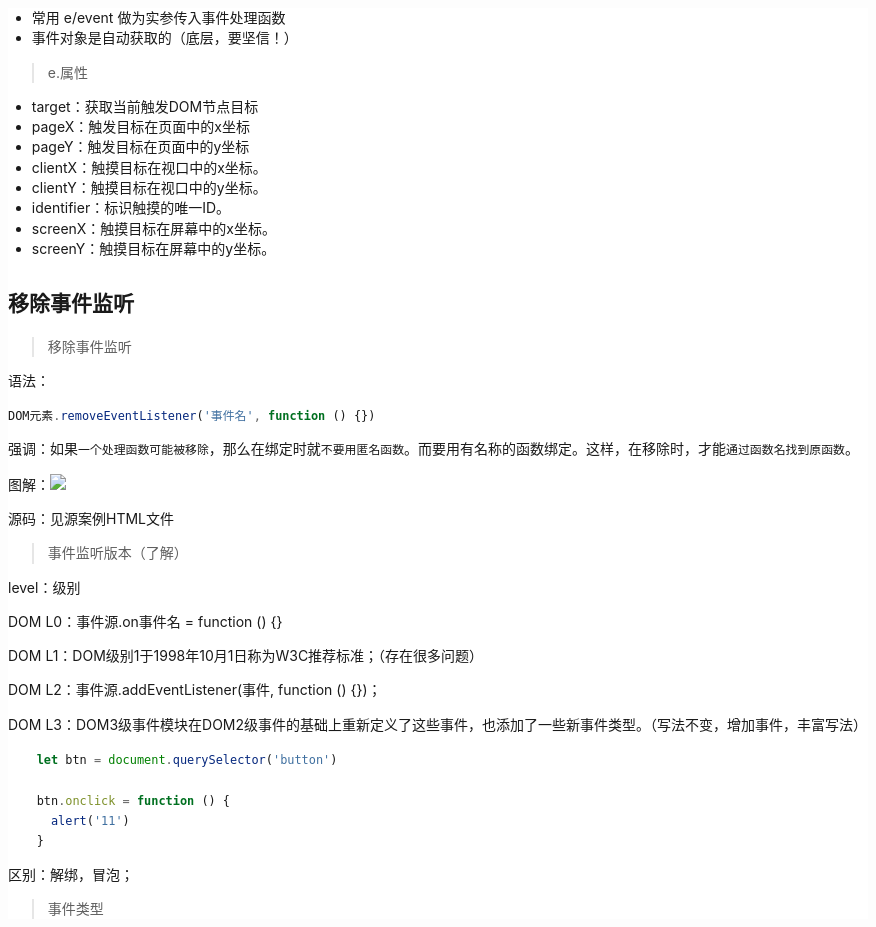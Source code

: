 - 常用 e/event 做为实参传入事件处理函数
- 事件对象是自动获取的（底层，要坚信！）

> e.属性

- target：获取当前触发DOM节点目标
- pageX：触发目标在页面中的x坐标
- pageY：触发目标在页面中的y坐标
- clientX：触摸目标在视口中的x坐标。
- clientY：触摸目标在视口中的y坐标。
- identifier：标识触摸的唯一ID。
- screenX：触摸目标在屏幕中的x坐标。
- screenY：触摸目标在屏幕中的y坐标。







## 移除事件监听

> 移除事件监听

语法：

```js
DOM元素.removeEventListener('事件名', function () {})
```

强调：如果`一个处理函数可能被移除`，那么在绑定时就`不要用匿名函数`。而要用有名称的函数绑定。这样，在移除时，才能`通过函数名找到原函数`。

图解：![](C:/Users/hd/Desktop/notes/notes/img/js/add&remove.png)

源码：见源案例HTML文件



> 事件监听版本（了解）

level：级别

DOM L0：事件源.on事件名 = function () {}

DOM L1：DOM级别1于1998年10月1日称为W3C推荐标准；（存在很多问题）

DOM L2：事件源.addEventListener(事件, function () {})；

DOM L3：DOM3级事件模块在DOM2级事件的基础上重新定义了这些事件，也添加了一些新事件类型。（写法不变，增加事件，丰富写法）

```js
    let btn = document.querySelector('button')

    btn.onclick = function () {
      alert('11')
    }
```

区别：解绑，冒泡；



> 事件类型
